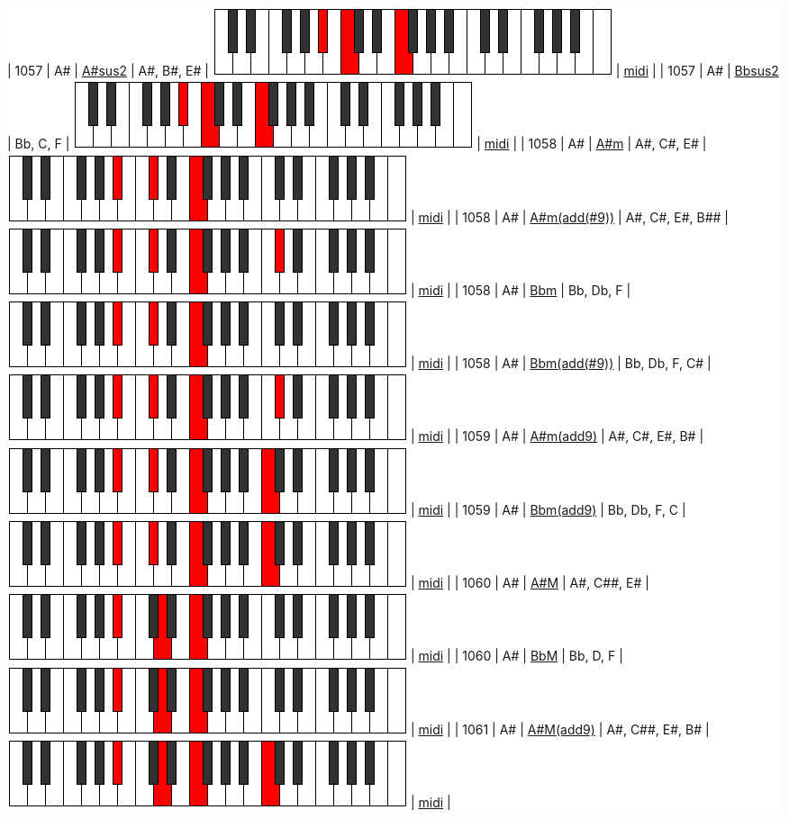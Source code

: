 | 1057 | A# | [A#sus2](ChordASharpSuspendedSecond.md) | A#, B#, E# | ![A#sus2](ChordASharpSuspendedSecondRootPosition.png) | [midi](ChordASharpSuspendedSecondRootPosition.mid) |
| 1057 | A# | [Bbsus2](ChordBFlatSuspendedSecond.md) | Bb, C, F | ![Bbsus2](ChordBFlatSuspendedSecondRootPosition.png) | [midi](ChordBFlatSuspendedSecondRootPosition.mid) |
| 1058 | A# | [A#m](ChordASharpMinor.md) | A#, C#, E# | ![A#m](ChordASharpMinorRootPosition.png) | [midi](ChordASharpMinorRootPosition.mid) |
| 1058 | A# | [A#m(add(#9))](ChordASharpMinorAddSharpNinth.md) | A#, C#, E#, B## | ![A#m(add(#9))](ChordASharpMinorAddSharpNinthRootPosition.png) | [midi](ChordASharpMinorAddSharpNinthRootPosition.mid) |
| 1058 | A# | [Bbm](ChordBFlatMinor.md) | Bb, Db, F | ![Bbm](ChordBFlatMinorRootPosition.png) | [midi](ChordBFlatMinorRootPosition.mid) |
| 1058 | A# | [Bbm(add(#9))](ChordBFlatMinorAddSharpNinth.md) | Bb, Db, F, C# | ![Bbm(add(#9))](ChordBFlatMinorAddSharpNinthRootPosition.png) | [midi](ChordBFlatMinorAddSharpNinthRootPosition.mid) |
| 1059 | A# | [A#m(add9)](ChordASharpMinorAddNinth.md) | A#, C#, E#, B# | ![A#m(add9)](ChordASharpMinorAddNinthRootPosition.png) | [midi](ChordASharpMinorAddNinthRootPosition.mid) |
| 1059 | A# | [Bbm(add9)](ChordBFlatMinorAddNinth.md) | Bb, Db, F, C | ![Bbm(add9)](ChordBFlatMinorAddNinthRootPosition.png) | [midi](ChordBFlatMinorAddNinthRootPosition.mid) |
| 1060 | A# | [A#M](ChordASharpMajor.md) | A#, C##, E# | ![A#M](ChordASharpMajorRootPosition.png) | [midi](ChordASharpMajorRootPosition.mid) |
| 1060 | A# | [BbM](ChordBFlatMajor.md) | Bb, D, F | ![BbM](ChordBFlatMajorRootPosition.png) | [midi](ChordBFlatMajorRootPosition.mid) |
| 1061 | A# | [A#M(add9)](ChordASharpMajorAddNinth.md) | A#, C##, E#, B# | ![A#M(add9)](ChordASharpMajorAddNinthRootPosition.png) | [midi](ChordASharpMajorAddNinthRootPosition.mid) |